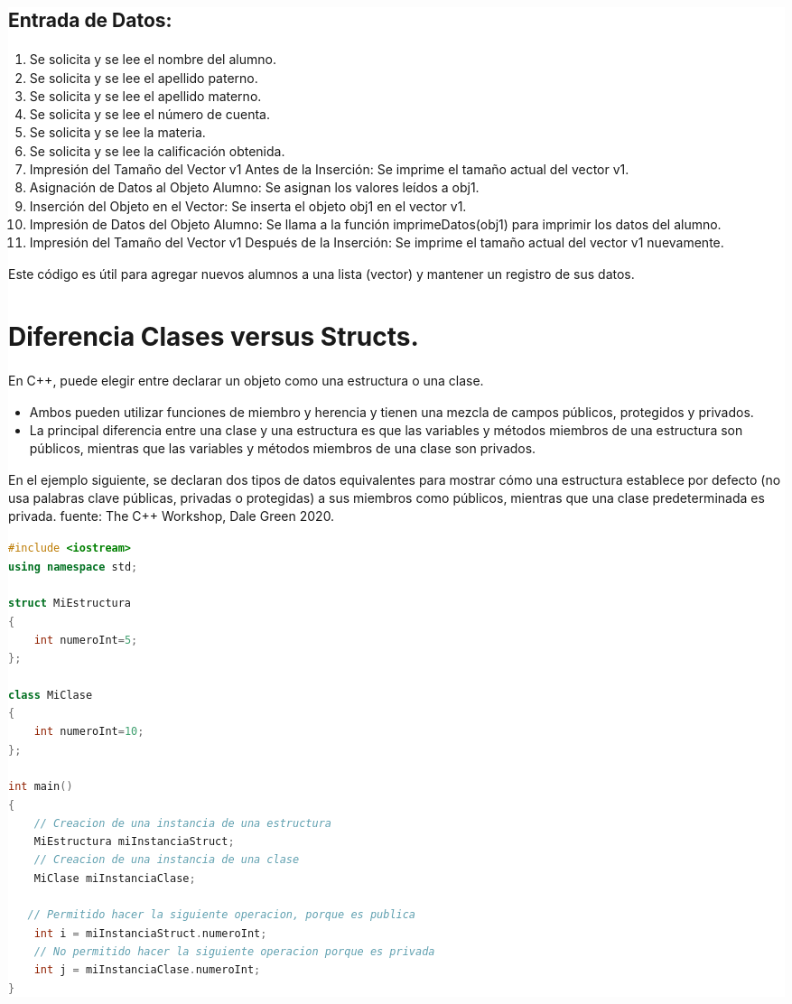## Entrada de Datos:

1. Se solicita y se lee el nombre del alumno.
2. Se solicita y se lee el apellido paterno.
3. Se solicita y se lee el apellido materno.
4. Se solicita y se lee el número de cuenta.
5. Se solicita y se lee la materia.
6. Se solicita y se lee la calificación obtenida.
7. Impresión del Tamaño del Vector v1 Antes de la Inserción: Se imprime el tamaño actual del vector v1.
8. Asignación de Datos al Objeto Alumno: Se asignan los valores leídos a obj1.
9. Inserción del Objeto en el Vector: Se inserta el objeto obj1 en el vector v1.
10. Impresión de Datos del Objeto Alumno: Se llama a la función imprimeDatos(obj1) para imprimir los datos del alumno.
11. Impresión del Tamaño del Vector v1 Después de la Inserción: Se imprime el tamaño actual del vector v1 nuevamente.

Este código es útil para agregar nuevos alumnos a una lista (vector) y mantener un registro de sus datos.

# Diferencia Clases versus Structs.

En C++, puede elegir entre declarar un objeto como una estructura o una clase. 

* Ambos pueden utilizar funciones de miembro y herencia y tienen una mezcla de campos públicos, protegidos y privados. 
* La principal diferencia entre una clase y una estructura es que las variables y métodos miembros de una estructura son públicos, mientras que las variables y métodos miembros de una clase son privados.

En el ejemplo siguiente, se declaran dos tipos de datos equivalentes para mostrar cómo una estructura establece por defecto (no usa palabras clave públicas, privadas o protegidas) a sus miembros como públicos, mientras que una clase predeterminada es privada. fuente: The C++ Workshop, Dale Green 2020. 

```C++
#include <iostream>
using namespace std;

struct MiEstructura 
{
    int numeroInt=5;
};

class MiClase 
{
    int numeroInt=10;
};

int main()
{
    // Creacion de una instancia de una estructura
    MiEstructura miInstanciaStruct;
    // Creacion de una instancia de una clase
    MiClase miInstanciaClase;

   // Permitido hacer la siguiente operacion, porque es publica
    int i = miInstanciaStruct.numeroInt;
    // No permitido hacer la siguiente operacion porque es privada
    int j = miInstanciaClase.numeroInt;
}

```
